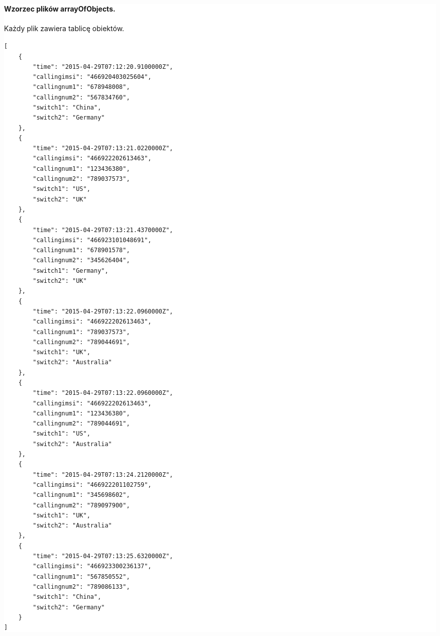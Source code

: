 
#### <a name="arrayofobjects-file-pattern"></a>Wzorzec plików arrayOfObjects. 

Każdy plik zawiera tablicę obiektów. 

    [
        {
            "time": "2015-04-29T07:12:20.9100000Z",
            "callingimsi": "466920403025604",
            "callingnum1": "678948008",
            "callingnum2": "567834760",
            "switch1": "China",
            "switch2": "Germany"
        },
        {
            "time": "2015-04-29T07:13:21.0220000Z",
            "callingimsi": "466922202613463",
            "callingnum1": "123436380",
            "callingnum2": "789037573",
            "switch1": "US",
            "switch2": "UK"
        },
        {
            "time": "2015-04-29T07:13:21.4370000Z",
            "callingimsi": "466923101048691",
            "callingnum1": "678901578",
            "callingnum2": "345626404",
            "switch1": "Germany",
            "switch2": "UK"
        },
        {
            "time": "2015-04-29T07:13:22.0960000Z",
            "callingimsi": "466922202613463",
            "callingnum1": "789037573",
            "callingnum2": "789044691",
            "switch1": "UK",
            "switch2": "Australia"
        },
        {
            "time": "2015-04-29T07:13:22.0960000Z",
            "callingimsi": "466922202613463",
            "callingnum1": "123436380",
            "callingnum2": "789044691",
            "switch1": "US",
            "switch2": "Australia"
        },
        {
            "time": "2015-04-29T07:13:24.2120000Z",
            "callingimsi": "466922201102759",
            "callingnum1": "345698602",
            "callingnum2": "789097900",
            "switch1": "UK",
            "switch2": "Australia"
        },
        {
            "time": "2015-04-29T07:13:25.6320000Z",
            "callingimsi": "466923300236137",
            "callingnum1": "567850552",
            "callingnum2": "789086133",
            "switch1": "China",
            "switch2": "Germany"
        }
    ]
